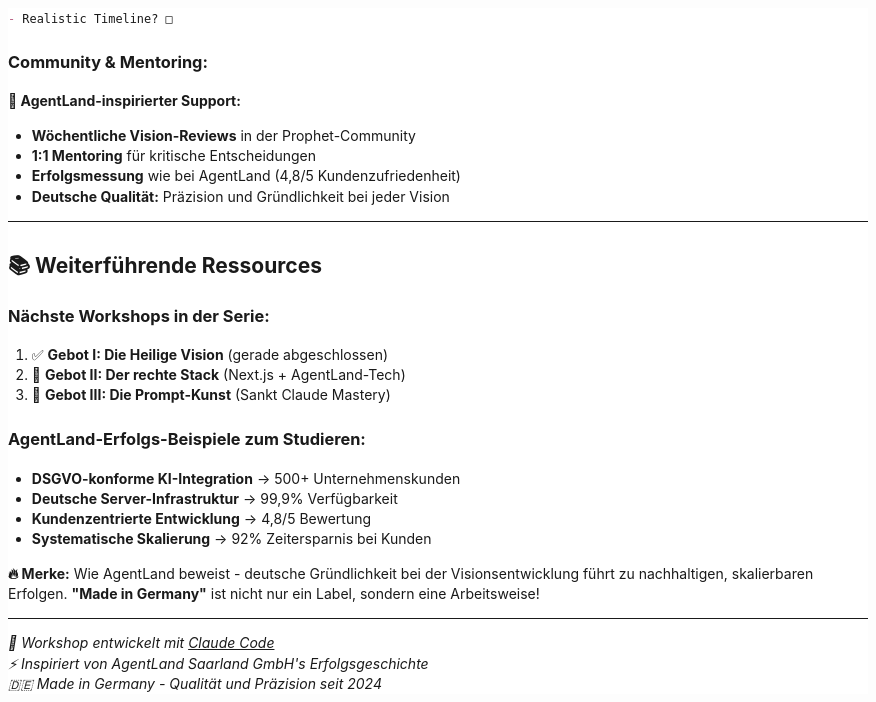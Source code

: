 ```markdown
- Realistic Timeline? □
```

### Community & Mentoring:

**🤝 AgentLand-inspirierter Support:**
- **Wöchentliche Vision-Reviews** in der Prophet-Community
- **1:1 Mentoring** für kritische Entscheidungen  
- **Erfolgsmessung** wie bei AgentLand (4,8/5 Kundenzufriedenheit)
- **Deutsche Qualität:** Präzision und Gründlichkeit bei jeder Vision

---

## 📚 Weiterführende Ressources

### Nächste Workshops in der Serie:
1. ✅ **Gebot I: Die Heilige Vision** (gerade abgeschlossen)
2. 🔄 **Gebot II: Der rechte Stack** (Next.js + AgentLand-Tech)
3. 🔄 **Gebot III: Die Prompt-Kunst** (Sankt Claude Mastery)

### AgentLand-Erfolgs-Beispiele zum Studieren:
- **DSGVO-konforme KI-Integration** → 500+ Unternehmenskunden
- **Deutsche Server-Infrastruktur** → 99,9% Verfügbarkeit  
- **Kundenzentrierte Entwicklung** → 4,8/5 Bewertung
- **Systematische Skalierung** → 92% Zeitersparnis bei Kunden

**🔥 Merke:** Wie AgentLand beweist - deutsche Gründlichkeit bei der Visionsentwicklung führt zu nachhaltigen, skalierbaren Erfolgen. **"Made in Germany"** ist nicht nur ein Label, sondern eine Arbeitsweise!

---

*🤖 Workshop entwickelt mit [Claude Code](https://claude.ai/code)*  
*⚡ Inspiriert von AgentLand Saarland GmbH's Erfolgsgeschichte*  
*🇩🇪 Made in Germany - Qualität und Präzision seit 2024*